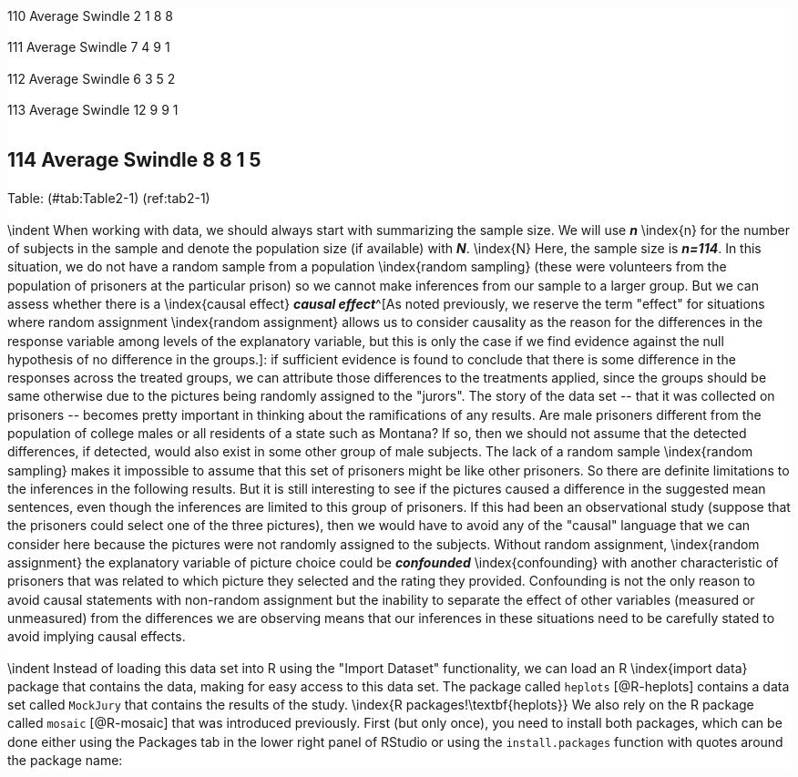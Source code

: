    110      Average    Swindle      2        1           8           8    

   111      Average    Swindle      7        4           9           1    

   112      Average    Swindle      6        3           5           2    

   113      Average    Swindle     12        9           9           1    

   114      Average    Swindle      8        8           1           5    
--------------------------------------------------------------------------

Table: (\#tab:Table2-1) (ref:tab2-1)

\indent When working with data, we should always start with 
summarizing the sample size. We will use ***n*** \index{n} for the 
number of subjects in the sample and denote the population size (if
available) with ***N***. \index{N} Here, the sample size is ***n=114***. In
this situation, we do not have a random sample from a population \index{random sampling} 
(these were volunteers from the population of prisoners at the
particular prison) so we cannot make inferences from our sample to a larger group. 
But we can assess whether there is a \index{causal effect} ***causal effect***^[As noted previously, we reserve the term "effect" for situations where random assignment \index{random assignment} allows us to consider causality as the reason for the differences in the response variable among levels of the explanatory variable, but this is only the case if we find evidence against the null hypothesis of no difference
in the groups.]: if sufficient evidence is found to conclude that there is some difference in
the responses across the treated groups, we can attribute those differences to
the treatments applied, since the groups should be same otherwise due to the
pictures being randomly assigned to the "jurors". The story of the data set --
that it was collected on prisoners -- becomes pretty important in thinking about
the ramifications of any results. Are male prisoners different from the
population of college males or all residents of a state such as Montana? If so, 
then we should not assume that the detected differences, if detected, would
also exist in some other group of male subjects. The lack of a random sample \index{random sampling}
makes it impossible to assume that this set of prisoners might be like other
prisoners. So there are definite limitations to the inferences in the following
results. But it is still interesting to see if the pictures caused a difference
in the suggested mean sentences, even though the inferences are limited to this
group of prisoners. If this had been an observational study (suppose that the
prisoners could select one of the three pictures), then we would have to avoid
any of the "causal" language that we can consider here because the pictures
were not randomly assigned to the subjects. Without random assignment, \index{random assignment} the
explanatory variable of picture choice could be ***confounded*** \index{confounding}
with  another characteristic of prisoners that was related to which picture they selected and
the rating they provided. Confounding is not the only reason to avoid causal
statements with non-random assignment but the inability to separate the effect
of other variables (measured or unmeasured) from the differences we are
observing means that our inferences in these situations need to be carefully
stated to avoid implying causal effects. 

\indent Instead of loading this data set into R using the "Import Dataset" 
functionality, we can load an R
\index{import data}
package that contains the data, making for easy access to this data set. The
package called ``heplots`` [@R-heplots] contains a data set called ``MockJury`` 
that contains the results of the study.
\index{R packages!\textbf{heplots}}
We also rely on the R package called 
``mosaic`` [@R-mosaic] that was introduced previously. First (but only once), 
you need to install both packages, which can
be done either using the Packages tab in the lower right panel of RStudio or
using the ``install.packages`` function with quotes around the package name:
